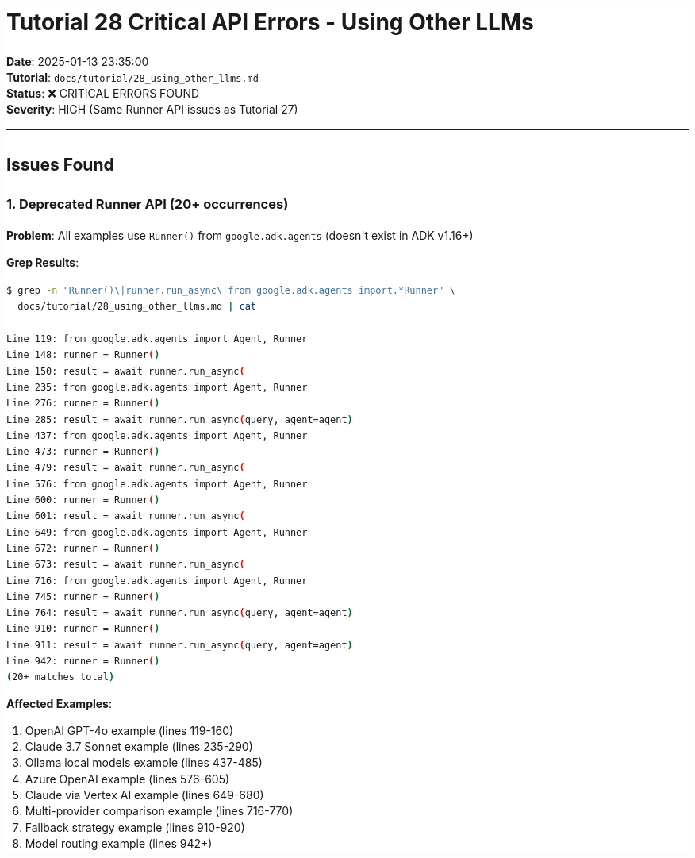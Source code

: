 # Tutorial 28 Critical API Errors - Using Other LLMs

**Date**: 2025-01-13 23:35:00  
**Tutorial**: `docs/tutorial/28_using_other_llms.md`  
**Status**: ❌ CRITICAL ERRORS FOUND  
**Severity**: HIGH (Same Runner API issues as Tutorial 27)

---

## Issues Found

### 1. Deprecated Runner API (20+ occurrences)

**Problem**: All examples use `Runner()` from `google.adk.agents` (doesn't exist in ADK v1.16+)

**Grep Results**:
```bash
$ grep -n "Runner()\|runner.run_async\|from google.adk.agents import.*Runner" \
  docs/tutorial/28_using_other_llms.md | cat

Line 119: from google.adk.agents import Agent, Runner
Line 148: runner = Runner()
Line 150: result = await runner.run_async(
Line 235: from google.adk.agents import Agent, Runner
Line 276: runner = Runner()
Line 285: result = await runner.run_async(query, agent=agent)
Line 437: from google.adk.agents import Agent, Runner
Line 473: runner = Runner()
Line 479: result = await runner.run_async(
Line 576: from google.adk.agents import Agent, Runner
Line 600: runner = Runner()
Line 601: result = await runner.run_async(
Line 649: from google.adk.agents import Agent, Runner
Line 672: runner = Runner()
Line 673: result = await runner.run_async(
Line 716: from google.adk.agents import Agent, Runner
Line 745: runner = Runner()
Line 764: result = await runner.run_async(query, agent=agent)
Line 910: runner = Runner()
Line 911: result = await runner.run_async(query, agent=agent)
Line 942: runner = Runner()
(20+ matches total)
```

**Affected Examples**:
1. OpenAI GPT-4o example (lines 119-160)
2. Claude 3.7 Sonnet example (lines 235-290)
3. Ollama local models example (lines 437-485)
4. Azure OpenAI example (lines 576-605)
5. Claude via Vertex AI example (lines 649-680)
6. Multi-provider comparison example (lines 716-770)
7. Fallback strategy example (lines 910-920)
8. Model routing example (lines 942+)
